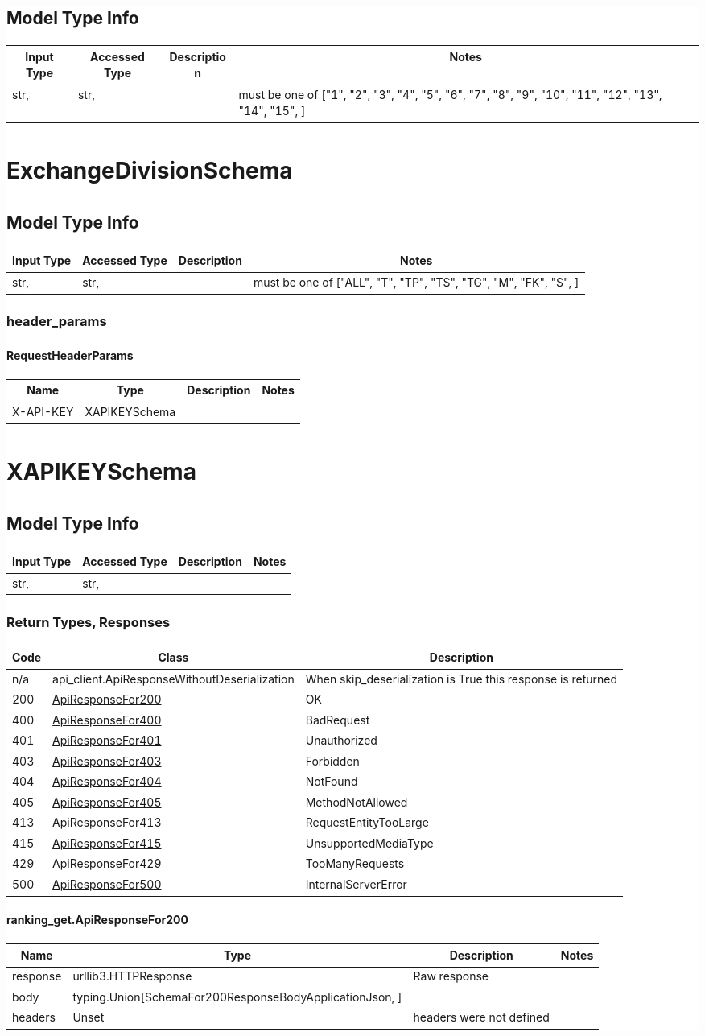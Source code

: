 ## Model Type Info
Input Type | Accessed Type | Description | Notes
------------ | ------------- | ------------- | -------------
str,  | str,  |  | must be one of ["1", "2", "3", "4", "5", "6", "7", "8", "9", "10", "11", "12", "13", "14", "15", ] 

# ExchangeDivisionSchema

## Model Type Info
Input Type | Accessed Type | Description | Notes
------------ | ------------- | ------------- | -------------
str,  | str,  |  | must be one of ["ALL", "T", "TP", "TS", "TG", "M", "FK", "S", ] 

### header_params
#### RequestHeaderParams

Name | Type | Description  | Notes
------------- | ------------- | ------------- | -------------
X-API-KEY | XAPIKEYSchema | | 

# XAPIKEYSchema

## Model Type Info
Input Type | Accessed Type | Description | Notes
------------ | ------------- | ------------- | -------------
str,  | str,  |  | 

### Return Types, Responses

Code | Class | Description
------------- | ------------- | -------------
n/a | api_client.ApiResponseWithoutDeserialization | When skip_deserialization is True this response is returned
200 | [ApiResponseFor200](#ranking_get.ApiResponseFor200) | OK
400 | [ApiResponseFor400](#ranking_get.ApiResponseFor400) | BadRequest
401 | [ApiResponseFor401](#ranking_get.ApiResponseFor401) | Unauthorized
403 | [ApiResponseFor403](#ranking_get.ApiResponseFor403) | Forbidden
404 | [ApiResponseFor404](#ranking_get.ApiResponseFor404) | NotFound
405 | [ApiResponseFor405](#ranking_get.ApiResponseFor405) | MethodNotAllowed
413 | [ApiResponseFor413](#ranking_get.ApiResponseFor413) | RequestEntityTooLarge
415 | [ApiResponseFor415](#ranking_get.ApiResponseFor415) | UnsupportedMediaType
429 | [ApiResponseFor429](#ranking_get.ApiResponseFor429) | TooManyRequests
500 | [ApiResponseFor500](#ranking_get.ApiResponseFor500) | InternalServerError

#### ranking_get.ApiResponseFor200
Name | Type | Description  | Notes
------------- | ------------- | ------------- | -------------
response | urllib3.HTTPResponse | Raw response |
body | typing.Union[SchemaFor200ResponseBodyApplicationJson, ] |  |
headers | Unset | headers were not defined |
